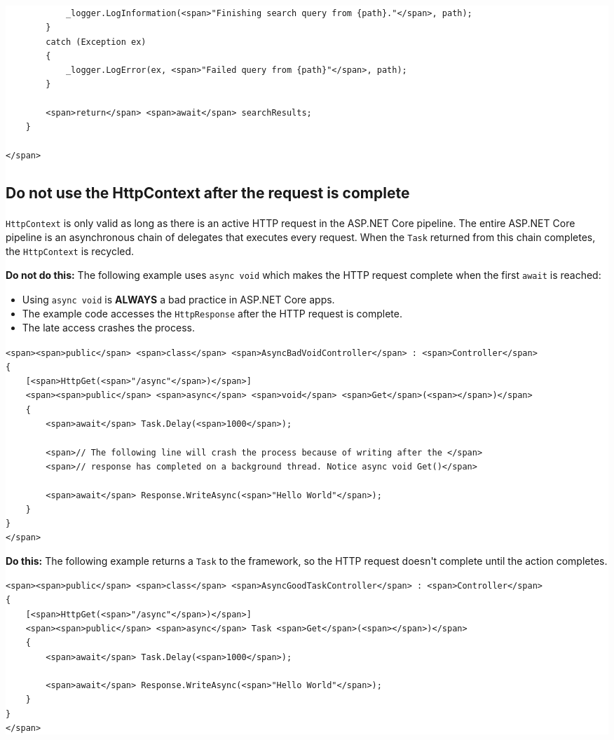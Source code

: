 ```
            _logger.LogInformation(<span>"Finishing search query from {path}."</span>, path);
        }
        catch (Exception ex)
        {
            _logger.LogError(ex, <span>"Failed query from {path}"</span>, path);
        }

        <span>return</span> <span>await</span> searchResults;
    }

</span>
```

[](chrome-extension://pcmpcfapbekmbjjkdalcgopdkipoggdi/_generated_background_page.html#do-not-use-the-httpcontext-after-the-request-is-complete)

## Do not use the HttpContext after the request is complete

`HttpContext` is only valid as long as there is an active HTTP request in the ASP.NET Core pipeline. The entire ASP.NET Core pipeline is an asynchronous chain of delegates that executes every request. When the `Task` returned from this chain completes, the `HttpContext` is recycled.

**Do not do this:** The following example uses `async void` which makes the HTTP request complete when the first `await` is reached:

-   Using `async void` is **ALWAYS** a bad practice in ASP.NET Core apps.
-   The example code accesses the `HttpResponse` after the HTTP request is complete.
-   The late access crashes the process.

```
<span><span>public</span> <span>class</span> <span>AsyncBadVoidController</span> : <span>Controller</span>
{
    [<span>HttpGet(<span>"/async"</span>)</span>]
    <span><span>public</span> <span>async</span> <span>void</span> <span>Get</span>(<span></span>)</span>
    {
        <span>await</span> Task.Delay(<span>1000</span>);

        <span>// The following line will crash the process because of writing after the </span>
        <span>// response has completed on a background thread. Notice async void Get()</span>

        <span>await</span> Response.WriteAsync(<span>"Hello World"</span>);
    }
}
</span>
```

**Do this:** The following example returns a `Task` to the framework, so the HTTP request doesn't complete until the action completes.

```
<span><span>public</span> <span>class</span> <span>AsyncGoodTaskController</span> : <span>Controller</span>
{
    [<span>HttpGet(<span>"/async"</span>)</span>]
    <span><span>public</span> <span>async</span> Task <span>Get</span>(<span></span>)</span>
    {
        <span>await</span> Task.Delay(<span>1000</span>);

        <span>await</span> Response.WriteAsync(<span>"Hello World"</span>);
    }
}
</span>
```
